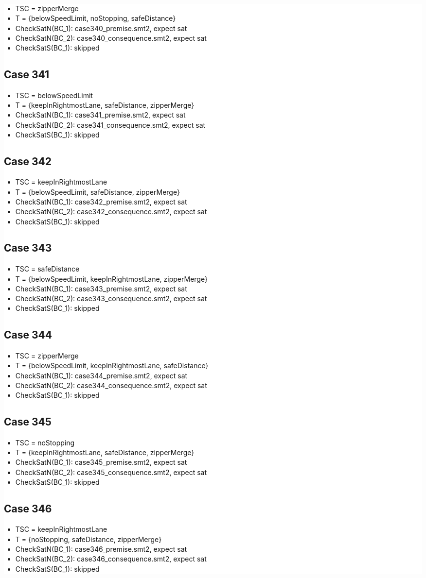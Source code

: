 * TSC = zipperMerge 
* T = {belowSpeedLimit, noStopping, safeDistance} 
* CheckSatN(BC_1): case340_premise.smt2, expect sat 
* CheckSatN(BC_2): case340_consequence.smt2, expect sat 
* CheckSatS(BC_1): skipped 

## Case 341 

* TSC = belowSpeedLimit 
* T = {keepInRightmostLane, safeDistance, zipperMerge} 
* CheckSatN(BC_1): case341_premise.smt2, expect sat 
* CheckSatN(BC_2): case341_consequence.smt2, expect sat 
* CheckSatS(BC_1): skipped 

## Case 342 

* TSC = keepInRightmostLane 
* T = {belowSpeedLimit, safeDistance, zipperMerge} 
* CheckSatN(BC_1): case342_premise.smt2, expect sat 
* CheckSatN(BC_2): case342_consequence.smt2, expect sat 
* CheckSatS(BC_1): skipped 

## Case 343 

* TSC = safeDistance 
* T = {belowSpeedLimit, keepInRightmostLane, zipperMerge} 
* CheckSatN(BC_1): case343_premise.smt2, expect sat 
* CheckSatN(BC_2): case343_consequence.smt2, expect sat 
* CheckSatS(BC_1): skipped 

## Case 344 

* TSC = zipperMerge 
* T = {belowSpeedLimit, keepInRightmostLane, safeDistance} 
* CheckSatN(BC_1): case344_premise.smt2, expect sat 
* CheckSatN(BC_2): case344_consequence.smt2, expect sat 
* CheckSatS(BC_1): skipped 

## Case 345 

* TSC = noStopping 
* T = {keepInRightmostLane, safeDistance, zipperMerge} 
* CheckSatN(BC_1): case345_premise.smt2, expect sat 
* CheckSatN(BC_2): case345_consequence.smt2, expect sat 
* CheckSatS(BC_1): skipped 

## Case 346 

* TSC = keepInRightmostLane 
* T = {noStopping, safeDistance, zipperMerge} 
* CheckSatN(BC_1): case346_premise.smt2, expect sat 
* CheckSatN(BC_2): case346_consequence.smt2, expect sat 
* CheckSatS(BC_1): skipped 
